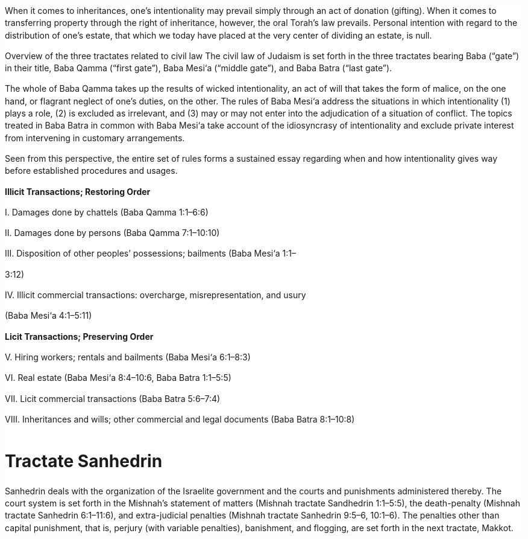 When it comes to inheritances, one’s intentionality may prevail simply
through an act of donation (gifting). When it comes to transferring
property through the right of inheritance, however, the oral Torah’s law
prevails. Personal intention with regard to the distribution of one’s
estate, that which we today have placed at the very center of dividing
an estate, is null.

Overview of the three tractates related to civil law The civil law of
Judaism is set forth in the three tractates bearing Baba (“gate”) in
their title, Baba Qamma (“first gate”), Baba Mesi‘a (“middle gate”), and
Baba Batra (“last gate”).

The whole of Baba Qamma takes up the results of wicked intentionality,
an act of will that takes the form of malice, on the one hand, or
flagrant neglect of one’s duties, on the other. The rules of Baba Mesi‘a
address the situations in which intentionality (1) plays a role, (2) is
excluded as irrelevant, and (3) may or may not enter into the
adjudication of a situation of conflict. The topics treated in Baba
Batra in common with Baba Mesi‘a take account of the idiosyncrasy of
intentionality and exclude private interest from intervening in
customary arrangements.

Seen from this perspective, the entire set of rules forms a sustained
essay regarding when and how intentionality gives way before established
procedures and usages.

**Illicit Transactions; Restoring Order**

I. Damages done by chattels (Baba Qamma 1:1–6:6)

II. Damages done by persons (Baba Qamma 7:1–10:10)

III. Disposition of other peoples’ possessions; bailments (Baba Mesi‘a
1:1–

3:12)

IV. Illicit commercial transactions: overcharge, misrepresentation, and
usury

(Baba Mesi‘a 4:1–5:11)

**Licit Transactions; Preserving Order**

V. Hiring workers; rentals and bailments (Baba Mesi‘a 6:1–8:3)

VI. Real estate (Baba Mesi‘a 8:4–10:6, Baba Batra 1:1–5:5)

VII. Licit commercial transactions (Baba Batra 5:6–7:4)

VIII. Inheritances and wills; other commercial and legal documents (Baba
Batra 8:1–10:8)

Tractate Sanhedrin
==================

Sanhedrin deals with the organization of the Israelite government and
the courts and punishments administered thereby. The court system is set
forth in the Mishnah’s statement of matters (Mishnah tractate Sandhedrin
1:1–5:5), the death-penalty (Mishnah tractate Sanhedrin 6:1–11:6), and
extra-judicial penalties (Mishnah tractate Sanhedrin 9:5–6, 10:1–6). The
penalties other than capital punishment, that is, perjury (with variable
penalties), banishment, and flogging, are set forth in the next
tractate, Makkot.
